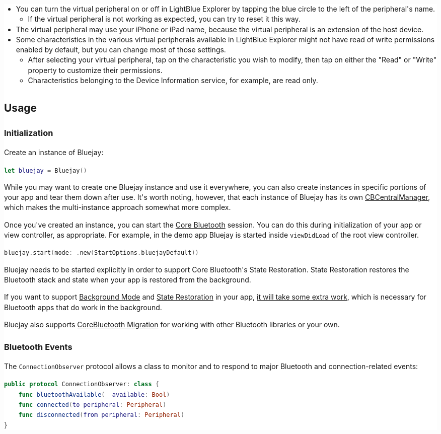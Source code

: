 - You can turn the virtual peripheral on or off in LightBlue Explorer by tapping the blue circle to the left of the peripheral's name.
	- If the virtual peripheral is not working as expected, you can try to reset it this way.
- The virtual peripheral may use your iPhone or iPad name, because the virtual peripheral is an extension of the host device.
- Some characteristics in the various virtual peripherals available in LightBlue Explorer might not have read of write permissions enabled by default, but you can change most of those settings.
	- After selecting your virtual peripheral, tap on the characteristic you wish to modify, then tap on either the "Read" or "Write" property to customize their permissions.
	- Characteristics belonging to the Device Information service, for example, are read only.

## Usage

### Initialization

Create an instance of Bluejay:

```swift
let bluejay = Bluejay()
```

While you may want to create one Bluejay instance and use it everywhere, you can also create instances in specific portions of your app and tear them down after use. It's worth noting, however, that each instance of Bluejay has its own [CBCentralManager](https://developer.apple.com/documentation/corebluetooth/cbcentralmanager), which makes the multi-instance approach somewhat more complex.

Once you've created an instance, you can start the [Core Bluetooth](https://developer.apple.com/documentation/corebluetooth) session. You can do this during initialization of your app or view controller, as appropriate. For example, in the demo app Bluejay is started inside `viewDidLoad` of the root view controller.

```swift
bluejay.start(mode: .new(StartOptions.bluejayDefault))
```

Bluejay needs to be started explicitly in order to support Core Bluetooth's State Restoration. State Restoration restores the Bluetooth stack and state when your app is restored from the background.

If you want to support [Background Mode](https://developer.apple.com/library/content/documentation/NetworkingInternetWeb/Conceptual/CoreBluetooth_concepts/CoreBluetoothBackgroundProcessingForIOSApps/PerformingTasksWhileYourAppIsInTheBackground.html#//apple_ref/doc/uid/TP40013257-CH7-SW1) and [State Restoration](https://developer.apple.com/library/content/documentation/NetworkingInternetWeb/Conceptual/CoreBluetooth_concepts/CoreBluetoothBackgroundProcessingForIOSApps/PerformingTasksWhileYourAppIsInTheBackground.html#//apple_ref/doc/uid/TP40013257-CH7-SW10) in your app, [it will take some extra work](#background-operation), which is necessary for Bluetooth apps that do work in the background.

Bluejay also supports [CoreBluetooth Migration](#corebluetooth-migration) for working with other Bluetooth libraries or your own.

### Bluetooth Events

The `ConnectionObserver` protocol allows a class to monitor and to respond to major Bluetooth and connection-related events:

```swift
public protocol ConnectionObserver: class {
    func bluetoothAvailable(_ available: Bool)
    func connected(to peripheral: Peripheral)
    func disconnected(from peripheral: Peripheral)
}
```

